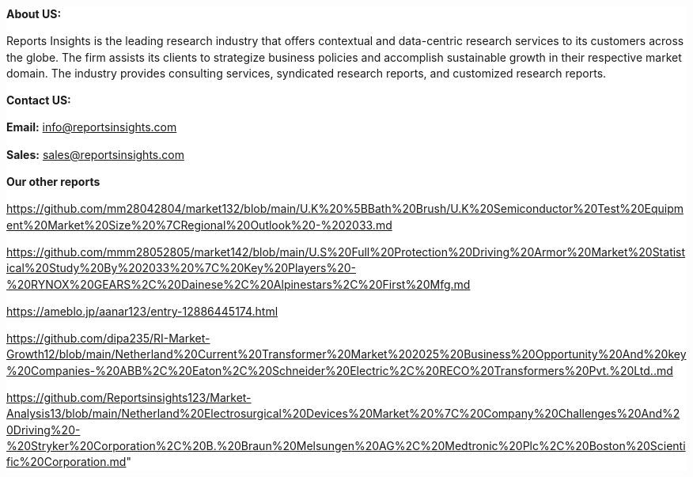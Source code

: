 <strong><strong>About US</strong>:</strong>

Reports Insights is the leading research industry that offers contextual and data-centric research services to its customers across the globe. The firm assists its clients to strategize business policies and accomplish sustainable growth in their respective market domain. The industry provides consulting services, syndicated research reports, and customized research reports.

<strong>Contact US:</strong>

<p class=""""><b>Email:</b> <a href=mailto:info@reportsinsights.com>info@reportsinsights.com</a></p>
<p class=""""><b>Sales:</b> <a href=mailto:sales@reportsinsights.com>sales@reportsinsights.com</a></p>

<strong>Our other reports</strong>

<a href=https://github.com/mm28042804/market132/blob/main/U.K%20%5BBath%20Brush/U.K%20Semiconductor%20Test%20Equipment%20Market%20Size%20%7CRegional%20Outlook%20-%202033.md>https://github.com/mm28042804/market132/blob/main/U.K%20%5BBath%20Brush/U.K%20Semiconductor%20Test%20Equipment%20Market%20Size%20%7CRegional%20Outlook%20-%202033.md</a>

<a href=https://github.com/mmm28052805/market142/blob/main/U.S%20Full%20Protection%20Driving%20Armor%20Market%20Statistical%20Study%20By%202033%20%7C%20Key%20Players%20-%20RYNOX%20GEARS%2C%20Dainese%2C%20Alpinestars%2C%20First%20Mfg.md>https://github.com/mmm28052805/market142/blob/main/U.S%20Full%20Protection%20Driving%20Armor%20Market%20Statistical%20Study%20By%202033%20%7C%20Key%20Players%20-%20RYNOX%20GEARS%2C%20Dainese%2C%20Alpinestars%2C%20First%20Mfg.md</a>

<a href=https://ameblo.jp/aanar123/entry-12886445174.html>https://ameblo.jp/aanar123/entry-12886445174.html</a>

<a href=https://github.com/dipa235/RI-Market-Growth12/blob/main/Netherland%20Current%20Transformer%20Market%202025%20Business%20Opportunity%20And%20key%20Companies-%20ABB%2C%20Eaton%2C%20Schneider%20Electric%2C%20RECO%20Transformers%20Pvt.%20Ltd..md>https://github.com/dipa235/RI-Market-Growth12/blob/main/Netherland%20Current%20Transformer%20Market%202025%20Business%20Opportunity%20And%20key%20Companies-%20ABB%2C%20Eaton%2C%20Schneider%20Electric%2C%20RECO%20Transformers%20Pvt.%20Ltd..md</a>

<a href=https://github.com/Reportsinsights123/Market-Analysis13/blob/main/Netherland%20Electrosurgical%20Devices%20Market%20%7C%20Company%20Challenges%20And%20Driving%20-%20Stryker%20Corporation%2C%20B.%20Braun%20Melsungen%20AG%2C%20Medtronic%20Plc%2C%20Boston%20Scientific%20Corporation.md>https://github.com/Reportsinsights123/Market-Analysis13/blob/main/Netherland%20Electrosurgical%20Devices%20Market%20%7C%20Company%20Challenges%20And%20Driving%20-%20Stryker%20Corporation%2C%20B.%20Braun%20Melsungen%20AG%2C%20Medtronic%20Plc%2C%20Boston%20Scientific%20Corporation.md</a>"

